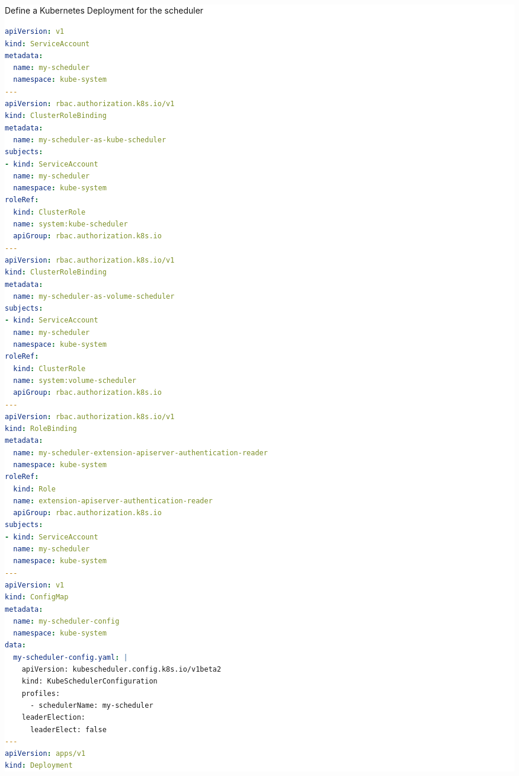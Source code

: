 Define a Kubernetes Deployment for the scheduler
```yaml title="my-new-scheduler.yaml" hl_lines="86"
apiVersion: v1
kind: ServiceAccount
metadata:
  name: my-scheduler
  namespace: kube-system
---
apiVersion: rbac.authorization.k8s.io/v1
kind: ClusterRoleBinding
metadata:
  name: my-scheduler-as-kube-scheduler
subjects:
- kind: ServiceAccount
  name: my-scheduler
  namespace: kube-system
roleRef:
  kind: ClusterRole
  name: system:kube-scheduler
  apiGroup: rbac.authorization.k8s.io
---
apiVersion: rbac.authorization.k8s.io/v1
kind: ClusterRoleBinding
metadata:
  name: my-scheduler-as-volume-scheduler
subjects:
- kind: ServiceAccount
  name: my-scheduler
  namespace: kube-system
roleRef:
  kind: ClusterRole
  name: system:volume-scheduler
  apiGroup: rbac.authorization.k8s.io
---
apiVersion: rbac.authorization.k8s.io/v1
kind: RoleBinding
metadata:
  name: my-scheduler-extension-apiserver-authentication-reader
  namespace: kube-system
roleRef:
  kind: Role
  name: extension-apiserver-authentication-reader
  apiGroup: rbac.authorization.k8s.io
subjects:
- kind: ServiceAccount
  name: my-scheduler
  namespace: kube-system
---
apiVersion: v1
kind: ConfigMap
metadata:
  name: my-scheduler-config
  namespace: kube-system
data:
  my-scheduler-config.yaml: |
    apiVersion: kubescheduler.config.k8s.io/v1beta2
    kind: KubeSchedulerConfiguration
    profiles:
      - schedulerName: my-scheduler
    leaderElection:
      leaderElect: false    
---
apiVersion: apps/v1
kind: Deployment
```